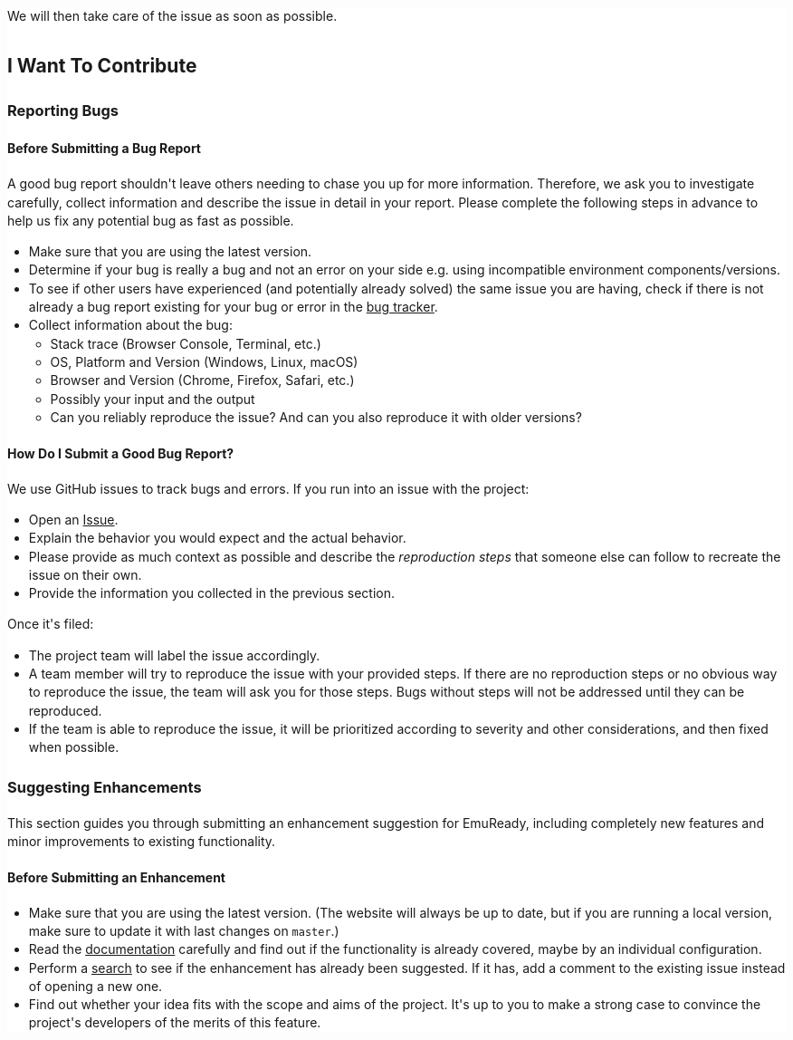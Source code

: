 We will then take care of the issue as soon as possible.

## I Want To Contribute

### Reporting Bugs

#### Before Submitting a Bug Report

A good bug report shouldn't leave others needing to chase you up for more information. Therefore, we ask you to investigate carefully, collect information and describe the issue in detail in your report. Please complete the following steps in advance to help us fix any potential bug as fast as possible.

- Make sure that you are using the latest version.
- Determine if your bug is really a bug and not an error on your side e.g. using incompatible environment components/versions.
- To see if other users have experienced (and potentially already solved) the same issue you are having, check if there is not already a bug report existing for your bug or error in the [bug tracker](https://github.com/Producdevity/emuready/issues?q=label%3Abug).
- Collect information about the bug:
  - Stack trace (Browser Console, Terminal, etc.)
  - OS, Platform and Version (Windows, Linux, macOS)
  - Browser and Version (Chrome, Firefox, Safari, etc.)
  - Possibly your input and the output
  - Can you reliably reproduce the issue? And can you also reproduce it with older versions?

#### How Do I Submit a Good Bug Report?

We use GitHub issues to track bugs and errors. If you run into an issue with the project:

- Open an [Issue](https://github.com/Producdevity/emuready/issues/new).
- Explain the behavior you would expect and the actual behavior.
- Please provide as much context as possible and describe the _reproduction steps_ that someone else can follow to recreate the issue on their own.
- Provide the information you collected in the previous section.

Once it's filed:

- The project team will label the issue accordingly.
- A team member will try to reproduce the issue with your provided steps. If there are no reproduction steps or no obvious way to reproduce the issue, the team will ask you for those steps. Bugs without steps will not be addressed until they can be reproduced.
- If the team is able to reproduce the issue, it will be prioritized according to severity and other considerations, and then fixed when possible.

### Suggesting Enhancements

This section guides you through submitting an enhancement suggestion for EmuReady, including completely new features and minor improvements to existing functionality.

#### Before Submitting an Enhancement

- Make sure that you are using the latest version. (The website will always be up to date, but if you are running a local version, make sure to update it with last changes on `master`.)
- Read the [documentation](README.md) carefully and find out if the functionality is already covered, maybe by an individual configuration.
- Perform a [search](https://github.com/Producdevity/emuready/issues) to see if the enhancement has already been suggested. If it has, add a comment to the existing issue instead of opening a new one.
- Find out whether your idea fits with the scope and aims of the project. It's up to you to make a strong case to convince the project's developers of the merits of this feature.
